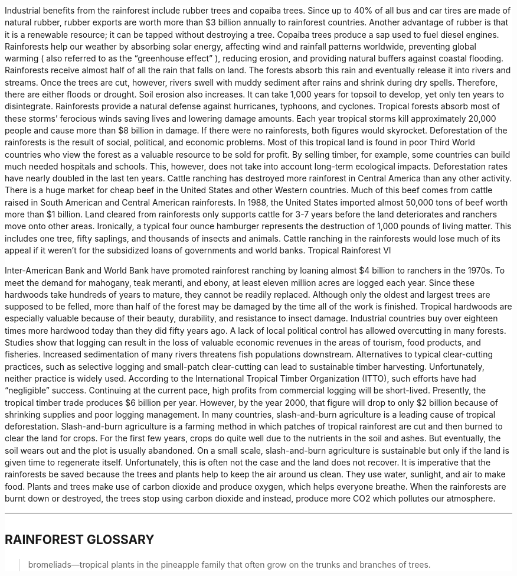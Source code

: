  Industrial benefits from the rainforest include rubber trees and copaiba trees. Since up to 40% of all bus and car tires are made of natural rubber, rubber exports are worth more than $3 billion annually to rainforest countries. Another advantage of rubber is that it is a renewable resource; it can be tapped without destroying a tree. Copaiba trees produce a sap used to fuel diesel engines. Rainforests help our weather by absorbing solar energy, affecting wind and rainfall patterns worldwide, preventing global warming ( also referred to as the “greenhouse effect” ), reducing erosion, and providing natural buffers against coastal flooding. Rainforests receive almost half of all the rain that falls on land. The forests absorb this rain and eventually release it into rivers and streams. Once the trees are cut, however, rivers swell with muddy sediment after rains and shrink during dry spells. Therefore, there are either floods or drought. Soil erosion also increases. It can take 1,000 years for topsoil to develop, yet only ten years to disintegrate. Rainforests provide a natural defense against hurricanes, typhoons, and cyclones. Tropical forests absorb most of these storms’ ferocious winds saving lives and lowering damage amounts. Each year tropical storms kill approximately 20,000 people and cause more than $8 billion in damage. If there were no rainforests, both figures would skyrocket. Deforestation of the rainforests is the result of social, political, and economic problems. Most of this tropical land is found in poor Third World countries who view the forest as a valuable resource to be sold for profit. By selling timber, for example, some countries can build much needed hospitals and schools. This, however, does not take into account long-term ecological impacts. Deforestation rates have nearly doubled in the last ten years. Cattle ranching has destroyed more rainforest in Central America than any other activity. There is a huge market for cheap beef in the United States and other Western countries. Much of this beef comes from cattle raised in South American and Central American rainforests. In 1988, the United States imported almost 50,000 tons of beef worth more than $1 billion. Land cleared from rainforests only supports cattle for 3-7 years before the land deteriorates and ranchers move onto other areas. Ironically, a typical four ounce hamburger represents the destruction of 1,000 pounds of living matter. This includes one tree, fifty saplings, and thousands of insects and animals. Cattle ranching in the rainforests would lose much of its appeal if it weren’t for the subsidized loans of governments and world banks. Tropical Rainforest VI
 <p>
  Inter-American Bank and World Bank have promoted rainforest ranching by loaning almost $4 billion to ranchers in the 1970s. To meet the demand for mahogany, teak meranti, and ebony, at least eleven million acres are logged each year. Since these hardwoods take hundreds of years to mature, they cannot be readily replaced. Although only the oldest and largest trees are supposed to be felled, more than half of the forest may be damaged by the time all of the work is finished. Tropical hardwoods are especially valuable because of their beauty, durability, and resistance to insect damage. Industrial countries buy over eighteen times more hardwood today than they did fifty years ago. A lack of local political control has allowed overcutting in many forests. Studies show that logging can result in the loss of valuable economic revenues in the areas of tourism, food products, and fisheries. Increased sedimentation of many rivers threatens fish populations downstream. Alternatives to typical clear-cutting practices, such as selective logging and small-patch clear-cutting can lead to sustainable timber harvesting. Unfortunately, neither practice is widely used. According to the International Tropical Timber Organization (ITTO), such efforts have had “negligible” success. Continuing at the current pace, high profits from commercial logging will be short-lived. Presently, the tropical timber trade produces $6 billion per year. However, by the year 2000, that figure will drop to only $2 billion because of shrinking supplies and poor logging management. In many countries, slash-and-burn agriculture is a leading cause of tropical deforestation. Slash-and-burn agriculture is a farming method in which patches of tropical rainforest are cut and then burned to clear the land for crops. For the first few years, crops do quite well due to the nutrients in the soil and ashes. But eventually, the soil wears out and the plot is usually abandoned. On a small scale, slash-and-burn agriculture is sustainable but only if the land is given time to regenerate itself. Unfortunately, this is often not the case and the land does not recover. It is imperative that the rainforests be saved because the trees and plants help to keep the air around us clean. They use water, sunlight, and air to make food. Plants and trees make use of carbon dioxide and produce oxygen, which helps everyone breathe. When the rainforests are burnt down or destroyed, the trees stop using carbon dioxide and instead, produce more CO2 which pollutes our atmosphere.
 </p>
<hr/>
 <h2>
  RAINFOREST GLOSSARY
 </h2>
 <blockquote>
  <dl>
   <dt>
    bromeliads—tropical plants in the pineapple family that often grow on the trunks and branches of trees.